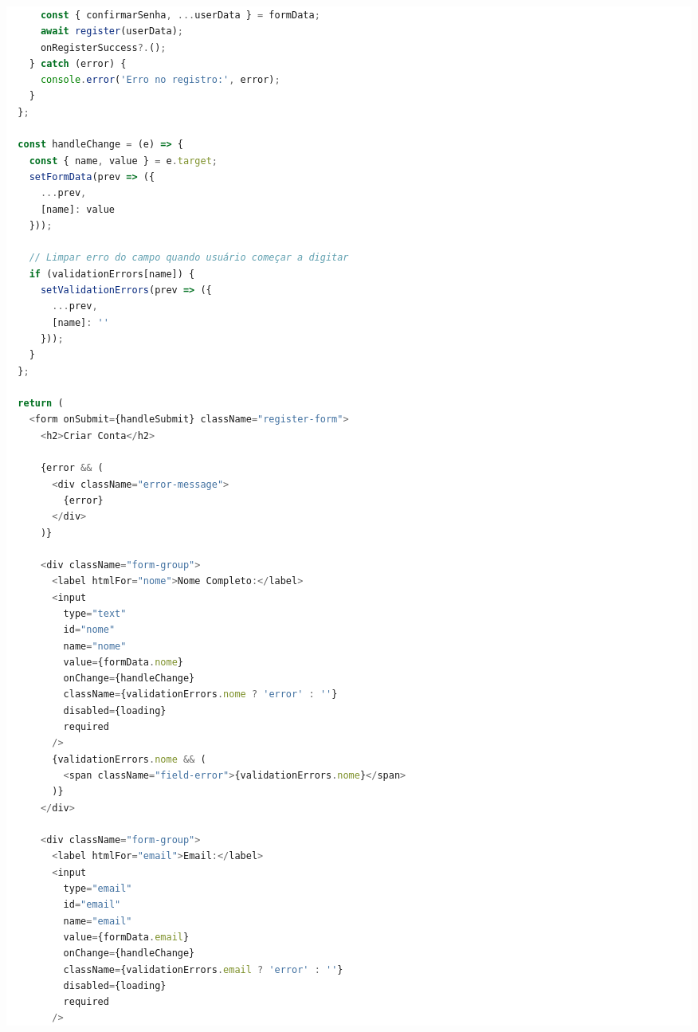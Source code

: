 ```javascript
      const { confirmarSenha, ...userData } = formData;
      await register(userData);
      onRegisterSuccess?.();
    } catch (error) {
      console.error('Erro no registro:', error);
    }
  };

  const handleChange = (e) => {
    const { name, value } = e.target;
    setFormData(prev => ({
      ...prev,
      [name]: value
    }));
    
    // Limpar erro do campo quando usuário começar a digitar
    if (validationErrors[name]) {
      setValidationErrors(prev => ({
        ...prev,
        [name]: ''
      }));
    }
  };

  return (
    <form onSubmit={handleSubmit} className="register-form">
      <h2>Criar Conta</h2>
      
      {error && (
        <div className="error-message">
          {error}
        </div>
      )}
      
      <div className="form-group">
        <label htmlFor="nome">Nome Completo:</label>
        <input
          type="text"
          id="nome"
          name="nome"
          value={formData.nome}
          onChange={handleChange}
          className={validationErrors.nome ? 'error' : ''}
          disabled={loading}
          required
        />
        {validationErrors.nome && (
          <span className="field-error">{validationErrors.nome}</span>
        )}
      </div>

      <div className="form-group">
        <label htmlFor="email">Email:</label>
        <input
          type="email"
          id="email"
          name="email"
          value={formData.email}
          onChange={handleChange}
          className={validationErrors.email ? 'error' : ''}
          disabled={loading}
          required
        />
```